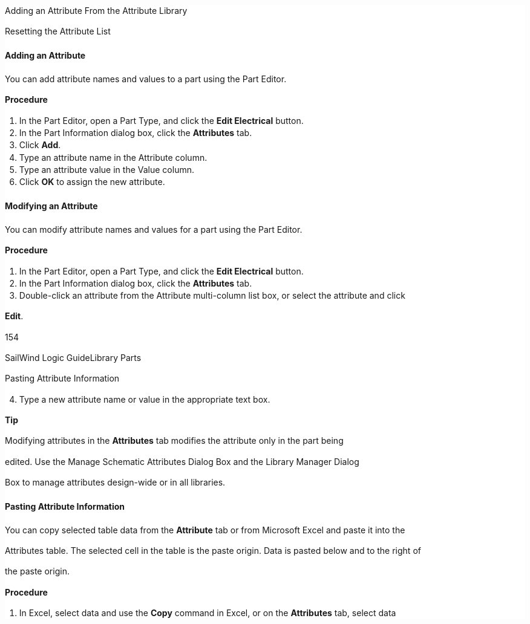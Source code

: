 Adding an Attribute From the Attribute Library

Resetting the Attribute List

#### **Adding an Attribute**

You can add attribute names and values to a part using the Part Editor.

**Procedure**

1. In the Part Editor, open a Part Type, and click the **Edit Electrical** button.
2. In the Part Information dialog box, click the **Attributes** tab.
3. Click **Add**.
4. Type an attribute name in the Attribute column.
5. Type an attribute value in the Value column.
6. Click **OK** to assign the new attribute.

#### **Modifying an Attribute**

You can modify attribute names and values for a part using the Part Editor.

**Procedure**

1. In the Part Editor, open a Part Type, and click the **Edit Electrical** button.
2. In the Part Information dialog box, click the **Attributes** tab.
3. Double-click an attribute from the Attribute multi-column list box, or select the attribute and click 

**Edit**.

154 

SailWind Logic GuideLibrary Parts

Pasting Attribute Information

4. Type a new attribute name or value in the appropriate text box.

**Tip**

Modifying attributes in the **Attributes** tab modifies the attribute only in the part being 

edited. Use the Manage Schematic Attributes Dialog Box and the Library Manager Dialog 

Box to manage attributes design-wide or in all libraries.

#### **Pasting Attribute Information**

You can copy selected table data from the **Attribute** tab or from Microsoft Excel and paste it into the 

Attributes table. The selected cell in the table is the paste origin. Data is pasted below and to the right of 

the paste origin.

**Procedure**

1. In Excel, select data and use the **Copy** command in Excel, or on the **Attributes** tab, select data 
